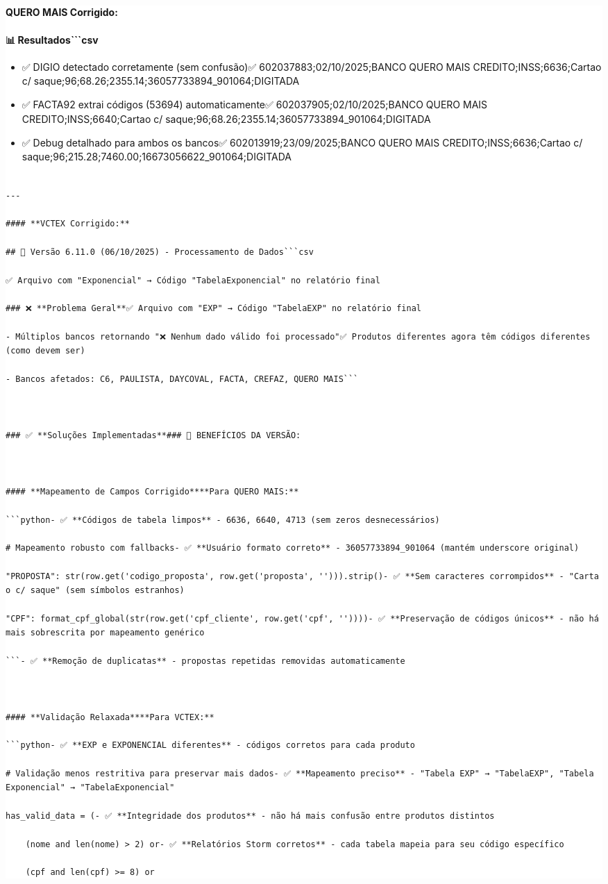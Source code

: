 #### **QUERO MAIS Corrigido:**

#### 📊 **Resultados**```csv

- ✅ DIGIO detectado corretamente (sem confusão)✅ 602037883;02/10/2025;BANCO QUERO MAIS CREDITO;INSS;6636;Cartao c/ saque;96;68.26;2355.14;36057733894_901064;DIGITADA

- ✅ FACTA92 extrai códigos (53694) automaticamente✅ 602037905;02/10/2025;BANCO QUERO MAIS CREDITO;INSS;6640;Cartao c/ saque;96;68.26;2355.14;36057733894_901064;DIGITADA

- ✅ Debug detalhado para ambos os bancos✅ 602013919;23/09/2025;BANCO QUERO MAIS CREDITO;INSS;6636;Cartao c/ saque;96;215.28;7460.00;16673056622_901064;DIGITADA

```

---

#### **VCTEX Corrigido:**

## 🔧 Versão 6.11.0 (06/10/2025) - Processamento de Dados```csv

✅ Arquivo com "Exponencial" → Código "TabelaExponencial" no relatório final

### ❌ **Problema Geral**✅ Arquivo com "EXP" → Código "TabelaEXP" no relatório final

- Múltiplos bancos retornando "❌ Nenhum dado válido foi processado"✅ Produtos diferentes agora têm códigos diferentes (como devem ser)

- Bancos afetados: C6, PAULISTA, DAYCOVAL, FACTA, CREFAZ, QUERO MAIS```



### ✅ **Soluções Implementadas**### 🎯 BENEFÍCIOS DA VERSÃO:



#### **Mapeamento de Campos Corrigido****Para QUERO MAIS:**

```python- ✅ **Códigos de tabela limpos** - 6636, 6640, 4713 (sem zeros desnecessários)

# Mapeamento robusto com fallbacks- ✅ **Usuário formato correto** - 36057733894_901064 (mantém underscore original)

"PROPOSTA": str(row.get('codigo_proposta', row.get('proposta', ''))).strip()- ✅ **Sem caracteres corrompidos** - "Cartao c/ saque" (sem símbolos estranhos)

"CPF": format_cpf_global(str(row.get('cpf_cliente', row.get('cpf', ''))))- ✅ **Preservação de códigos únicos** - não há mais sobrescrita por mapeamento genérico

```- ✅ **Remoção de duplicatas** - propostas repetidas removidas automaticamente



#### **Validação Relaxada****Para VCTEX:**

```python- ✅ **EXP e EXPONENCIAL diferentes** - códigos corretos para cada produto

# Validação menos restritiva para preservar mais dados- ✅ **Mapeamento preciso** - "Tabela EXP" → "TabelaEXP", "Tabela Exponencial" → "TabelaExponencial"

has_valid_data = (- ✅ **Integridade dos produtos** - não há mais confusão entre produtos distintos

    (nome and len(nome) > 2) or- ✅ **Relatórios Storm corretos** - cada tabela mapeia para seu código específico

    (cpf and len(cpf) >= 8) or
```